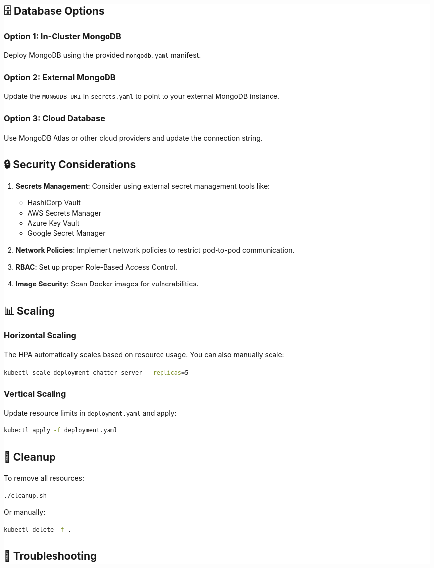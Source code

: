 ## 🗄️ Database Options

### Option 1: In-Cluster MongoDB
Deploy MongoDB using the provided `mongodb.yaml` manifest.

### Option 2: External MongoDB
Update the `MONGODB_URI` in `secrets.yaml` to point to your external MongoDB instance.

### Option 3: Cloud Database
Use MongoDB Atlas or other cloud providers and update the connection string.

## 🔒 Security Considerations

1. **Secrets Management**: Consider using external secret management tools like:
   - HashiCorp Vault
   - AWS Secrets Manager
   - Azure Key Vault
   - Google Secret Manager

2. **Network Policies**: Implement network policies to restrict pod-to-pod communication.

3. **RBAC**: Set up proper Role-Based Access Control.

4. **Image Security**: Scan Docker images for vulnerabilities.

## 📊 Scaling

### Horizontal Scaling
The HPA automatically scales based on resource usage. You can also manually scale:
```bash
kubectl scale deployment chatter-server --replicas=5
```

### Vertical Scaling
Update resource limits in `deployment.yaml` and apply:
```bash
kubectl apply -f deployment.yaml
```

## 🧹 Cleanup

To remove all resources:
```bash
./cleanup.sh
```

Or manually:
```bash
kubectl delete -f .
```

## 🐛 Troubleshooting
